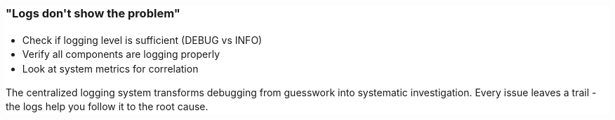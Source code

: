 ### "Logs don't show the problem"
- Check if logging level is sufficient (DEBUG vs INFO)
- Verify all components are logging properly
- Look at system metrics for correlation

The centralized logging system transforms debugging from guesswork into systematic investigation. Every issue leaves a trail - the logs help you follow it to the root cause.